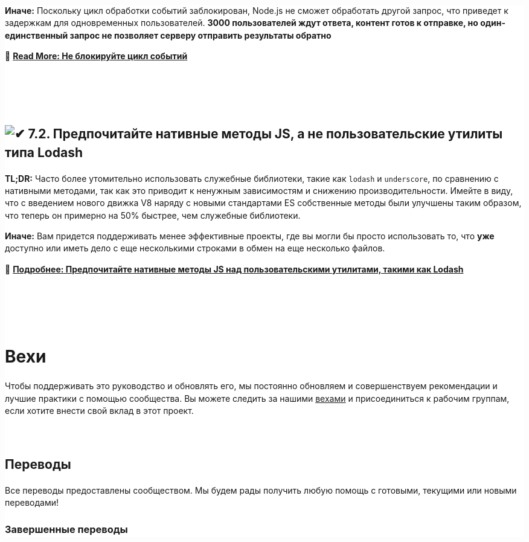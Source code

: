 **Иначе:** Поскольку цикл обработки событий заблокирован, Node.js не сможет обработать другой запрос, что приведет к задержкам для одновременных пользователей. **3000 пользователей ждут ответа, контент готов к отправке, но один-единственный запрос не позволяет серверу отправить результаты обратно**

🔗 [**Read More: Не блокируйте цикл событий**](./sections/performance/block-loop.russian.md)

<br/><br/><br/>

## ![✔] 7.2. Предпочитайте нативные методы JS, а не пользовательские утилиты типа Lodash

**TL;DR:** Часто более утомительно использовать служебные библиотеки, такие как `lodash` и `underscore`, по сравнению с нативными методами, так как это приводит к ненужным зависимостям и снижению производительности.
Имейте в виду, что с введением нового движка V8 наряду с новыми стандартами ES собственные методы были улучшены таким образом, что теперь он примерно на 50% быстрее, чем служебные библиотеки.

**Иначе:** Вам придется поддерживать менее эффективные проекты, где вы могли бы просто использовать то, что **уже** доступно или иметь дело с еще несколькими строками в обмен на еще несколько файлов.

🔗 [**Подробнее: Предпочитайте нативные методы JS над пользовательскими утилитами, такими как Lodash**](./sections/performance/nativeoverutil.russian.md)

<br/><br/><br/>

# Вехи

Чтобы поддерживать это руководство и обновлять его, мы постоянно обновляем и совершенствуем рекомендации и лучшие практики с помощью сообщества. Вы можете следить за нашими [вехами](https://github.com/goldbergyoni/nodebestpractices/milestones) и присоединиться к рабочим группам, если хотите внести свой вклад в этот проект.

<br/>

## Переводы

Все переводы предоставлены сообществом. Мы будем рады получить любую помощь с готовыми, текущими или новыми переводами!

### Завершенные переводы



[✔]: assets/images/checkbox-small-blue.png